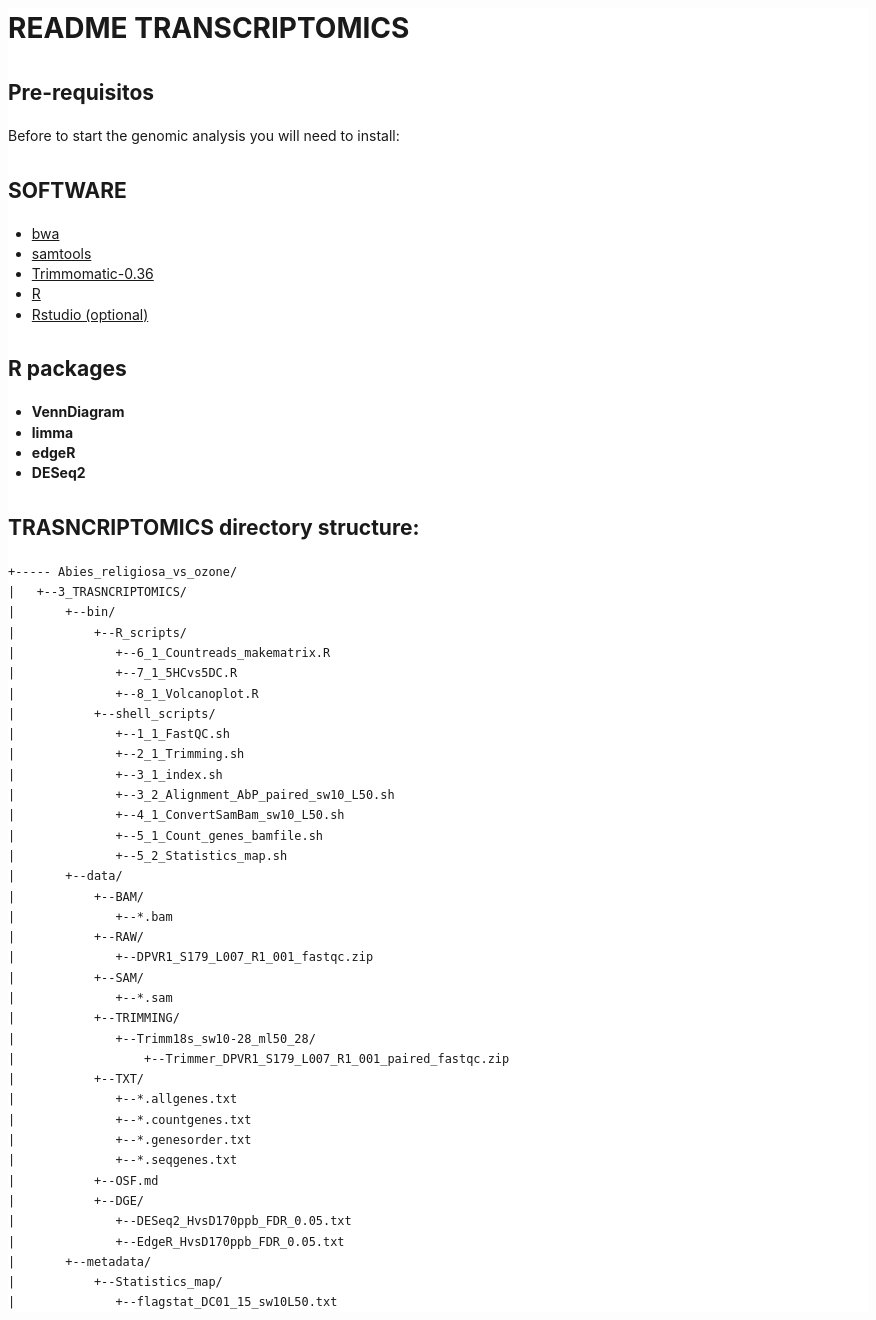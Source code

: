 # README TRANSCRIPTOMICS

## Pre-requisitos

Before to start the genomic analysis you will need to install:

## SOFTWARE

* [bwa](http://bio-bwa.sourceforge.net)
* [samtools](http://www.htslib.org)
* [Trimmomatic-0.36](http://www.usadellab.org/cms/?page=trimmomatic)
* [R](https://cran.r-project.org)
* [Rstudio (optional)](https://rstudio.com)

## R packages

* **VennDiagram**
* **limma**
* **edgeR**
* **DESeq2**

## TRASNCRIPTOMICS directory structure:

```
+----- Abies_religiosa_vs_ozone/
|	+--3_TRASNCRIPTOMICS/
|		+--bin/
|	   	    +--R_scripts/
|	   	       +--6_1_Countreads_makematrix.R
|	   	       +--7_1_5HCvs5DC.R
|	   	       +--8_1_Volcanoplot.R
|	   	    +--shell_scripts/
|	   	       +--1_1_FastQC.sh
|	   	       +--2_1_Trimming.sh
|	   	       +--3_1_index.sh
|	   	       +--3_2_Alignment_AbP_paired_sw10_L50.sh
|	   	       +--4_1_ConvertSamBam_sw10_L50.sh
|	   	       +--5_1_Count_genes_bamfile.sh
|	   	       +--5_2_Statistics_map.sh
|		+--data/
|	   	    +--BAM/
|	   	       +--*.bam
|	   	    +--RAW/
|	   	       +--DPVR1_S179_L007_R1_001_fastqc.zip
|	   	    +--SAM/
|	   	       +--*.sam
|	   	    +--TRIMMING/
|	   	       +--Trimm18s_sw10-28_ml50_28/
|	   	           +--Trimmer_DPVR1_S179_L007_R1_001_paired_fastqc.zip
|	   	    +--TXT/
|	   	       +--*.allgenes.txt
|	   	       +--*.countgenes.txt
|	   	       +--*.genesorder.txt
|	   	       +--*.seqgenes.txt
|	   	    +--OSF.md
|	   	    +--DGE/
|	   	       +--DESeq2_HvsD170ppb_FDR_0.05.txt
|	   	       +--EdgeR_HvsD170ppb_FDR_0.05.txt
|		+--metadata/
|	   	    +--Statistics_map/
|	   	       +--flagstat_DC01_15_sw10L50.txt
```